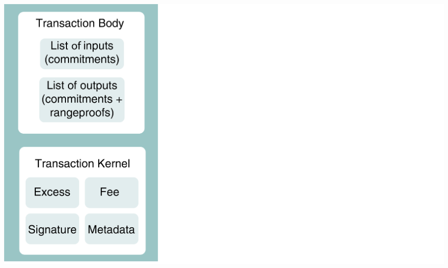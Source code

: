<img width="35%" alt="Рисунок 6.19 – Структура транзакции" src="/resources/img/volume-2/6.2-MimbleWimble/Figure-6.19-Transaction-structure.png"/> 

